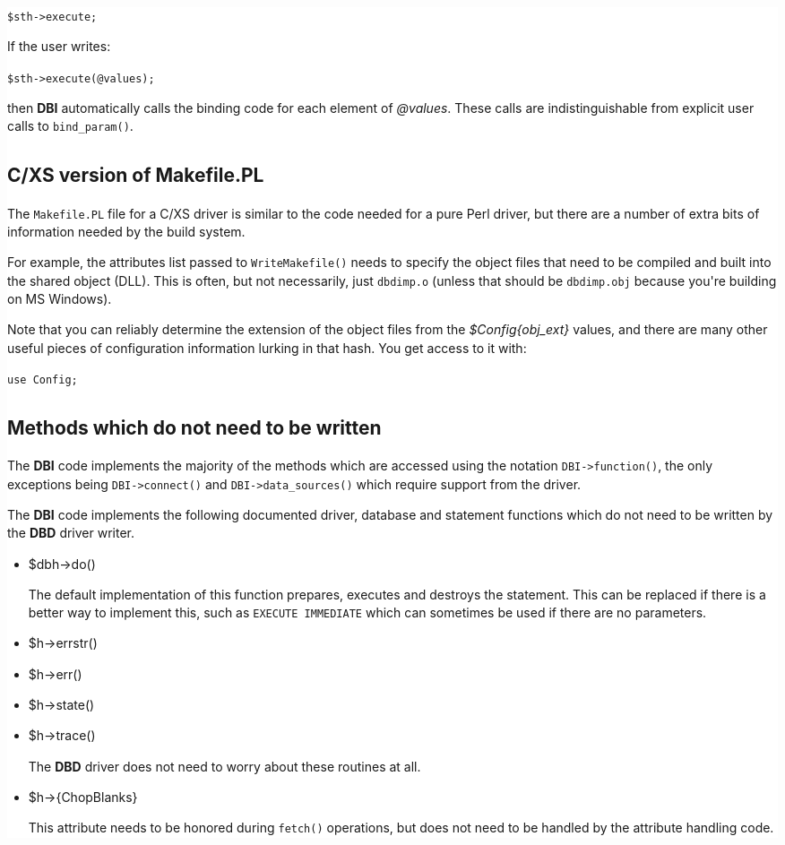     $sth->execute;

If the user writes:

    $sth->execute(@values);

then **DBI** automatically calls the binding code for each element of
_@values_.  These calls are indistinguishable from explicit user calls to
`bind_param()`.

## C/XS version of Makefile.PL

The `Makefile.PL` file for a C/XS driver is similar to the code needed
for a pure Perl driver, but there are a number of extra bits of
information needed by the build system.

For example, the attributes list passed to `WriteMakefile()` needs
to specify the object files that need to be compiled and built into
the shared object (DLL). This is often, but not necessarily, just
`dbdimp.o` (unless that should be `dbdimp.obj` because you're building
on MS Windows).

Note that you can reliably determine the extension of the object files
from the _$Config{obj\_ext}_ values, and there are many other useful pieces
of configuration information lurking in that hash.
You get access to it with:

    use Config;

## Methods which do not need to be written

The **DBI** code implements the majority of the methods which are accessed
using the notation `DBI->function()`, the only exceptions being
`DBI->connect()` and `DBI->data_sources()` which require
support from the driver.

The **DBI** code implements the following documented driver, database and
statement functions which do not need to be written by the **DBD** driver
writer.

- $dbh->do()

    The default implementation of this function prepares, executes and
    destroys the statement.  This can be replaced if there is a better
    way to implement this, such as `EXECUTE IMMEDIATE` which can
    sometimes be used if there are no parameters.

- $h->errstr()
- $h->err()
- $h->state()
- $h->trace()

    The **DBD** driver does not need to worry about these routines at all.

- $h->{ChopBlanks}

    This attribute needs to be honored during `fetch()` operations, but does
    not need to be handled by the attribute handling code.
